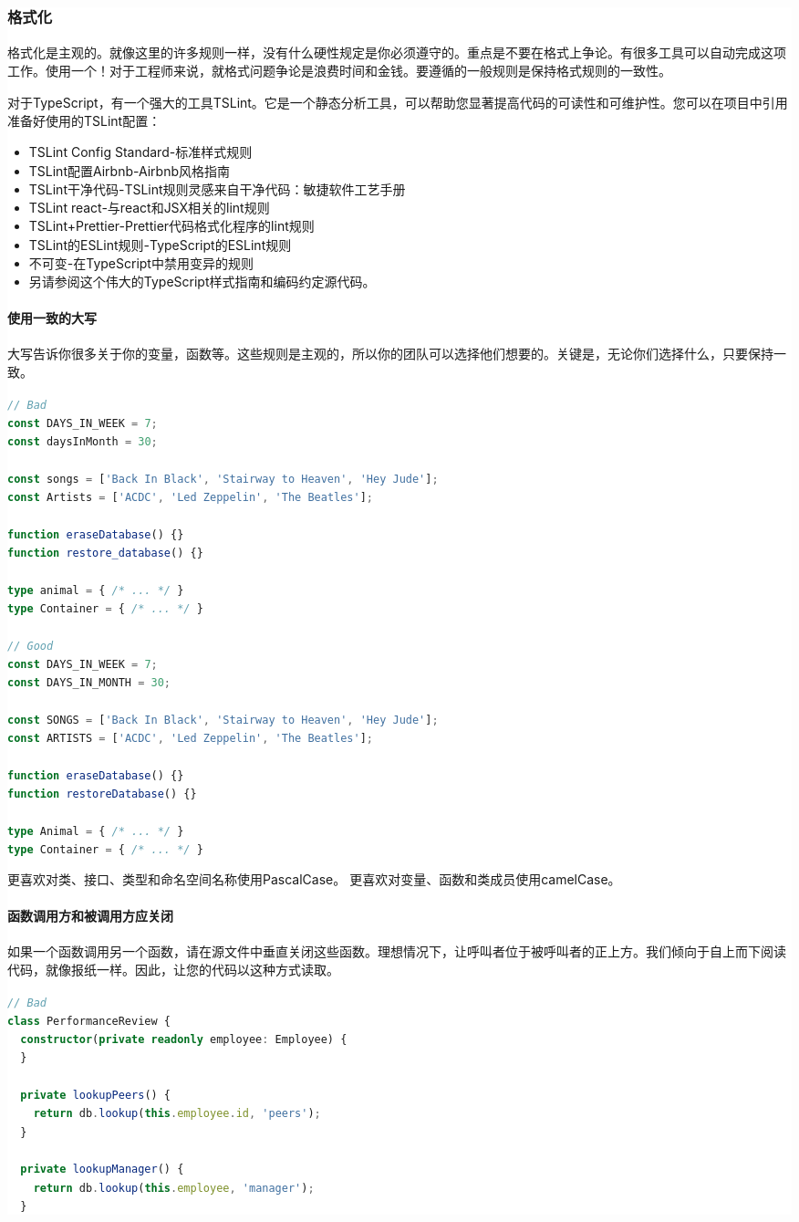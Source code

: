 
### 格式化
格式化是主观的。就像这里的许多规则一样，没有什么硬性规定是你必须遵守的。重点是不要在格式上争论。有很多工具可以自动完成这项工作。使用一个！对于工程师来说，就格式问题争论是浪费时间和金钱。要遵循的一般规则是保持格式规则的一致性。

对于TypeScript，有一个强大的工具TSLint。它是一个静态分析工具，可以帮助您显著提高代码的可读性和可维护性。您可以在项目中引用准备好使用的TSLint配置：
- TSLint Config Standard-标准样式规则
- TSLint配置Airbnb-Airbnb风格指南
- TSLint干净代码-TSLint规则灵感来自干净代码：敏捷软件工艺手册
- TSLint react-与react和JSX相关的lint规则
- TSLint+Prettier-Prettier代码格式化程序的lint规则
- TSLint的ESLint规则-TypeScript的ESLint规则
- 不可变-在TypeScript中禁用变异的规则
- 另请参阅这个伟大的TypeScript样式指南和编码约定源代码。

#### 使用一致的大写
大写告诉你很多关于你的变量，函数等。这些规则是主观的，所以你的团队可以选择他们想要的。关键是，无论你们选择什么，只要保持一致。

``` ts
// Bad
const DAYS_IN_WEEK = 7;
const daysInMonth = 30;

const songs = ['Back In Black', 'Stairway to Heaven', 'Hey Jude'];
const Artists = ['ACDC', 'Led Zeppelin', 'The Beatles'];

function eraseDatabase() {}
function restore_database() {}

type animal = { /* ... */ }
type Container = { /* ... */ }

// Good
const DAYS_IN_WEEK = 7;
const DAYS_IN_MONTH = 30;

const SONGS = ['Back In Black', 'Stairway to Heaven', 'Hey Jude'];
const ARTISTS = ['ACDC', 'Led Zeppelin', 'The Beatles'];

function eraseDatabase() {}
function restoreDatabase() {}

type Animal = { /* ... */ }
type Container = { /* ... */ }
```

更喜欢对类、接口、类型和命名空间名称使用PascalCase。
更喜欢对变量、函数和类成员使用camelCase。

#### 函数调用方和被调用方应关闭
如果一个函数调用另一个函数，请在源文件中垂直关闭这些函数。理想情况下，让呼叫者位于被呼叫者的正上方。我们倾向于自上而下阅读代码，就像报纸一样。因此，让您的代码以这种方式读取。

``` ts
// Bad
class PerformanceReview {
  constructor(private readonly employee: Employee) {
  }

  private lookupPeers() {
    return db.lookup(this.employee.id, 'peers');
  }

  private lookupManager() {
    return db.lookup(this.employee, 'manager');
  }

```